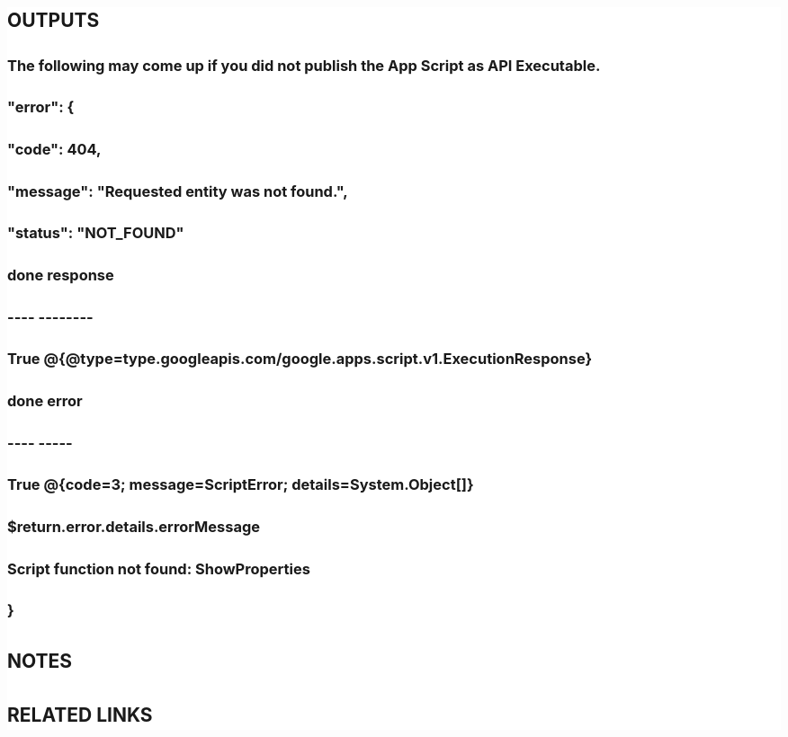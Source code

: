 ## OUTPUTS

### The following may come up if you did not publish the App Script as API Executable.
### "error": {
### "code": 404,
### "message": "Requested entity was not found.",
### "status": "NOT_FOUND"
### done response
### ---- --------
### True @{@type=type.googleapis.com/google.apps.script.v1.ExecutionResponse}
### done error
### ---- -----
### True @{code=3; message=ScriptError; details=System.Object[]}
### $return.error.details.errorMessage
### Script function not found: ShowProperties
### }
## NOTES

## RELATED LINKS
